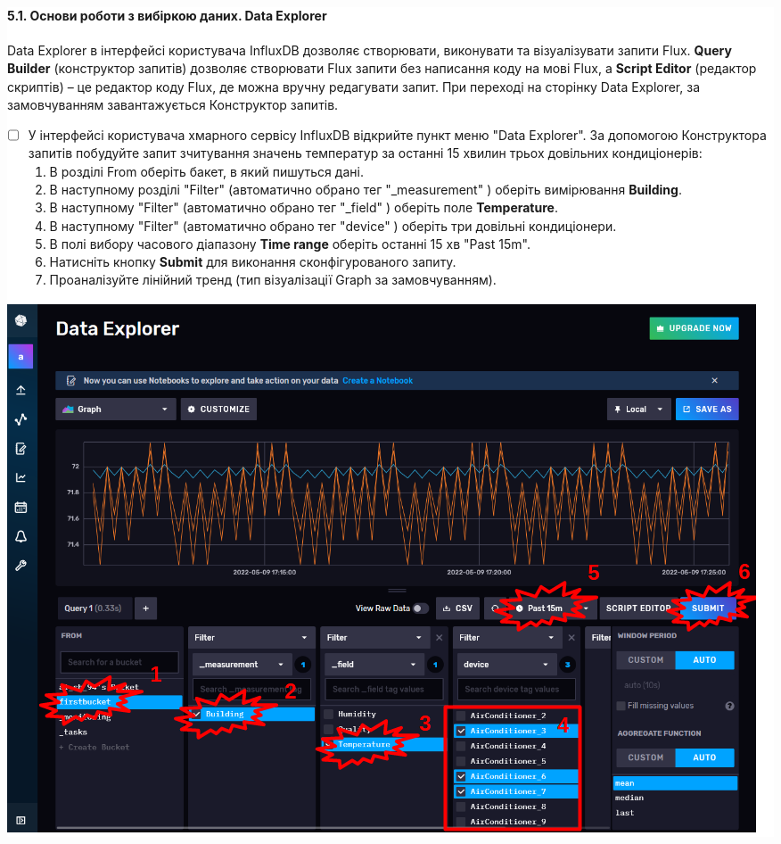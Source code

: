 #### 5.1. Основи роботи з вибіркою даних. Data Explorer
Data Explorer в інтерфейсі користувача InfluxDB дозволяє створювати, виконувати та візуалізувати запити Flux. **Query Builder** (конструктор запитів) дозволяє створювати Flux запити без написання коду на мові Flux, а **Script Editor** (редактор скриптів) – це редактор коду Flux, де можна вручну редагувати запит. При переході на сторінку Data Explorer, за замовчуванням завантажується Конструктор запитів.

- [ ] У інтерфейсі користувача хмарного сервісу InfluxDB відкрийте пункт меню "Data Explorer". За допомогою Конструктора запитів побудуйте запит зчитування значень температур за останні 15 хвилин трьох довільних кондиціонерів:
  1. В розділі From оберіть бакет, в який пишуться дані.
  2. В наступному розділі "Filter" (автоматично обрано тег "\_measurement" ) оберіть вимірювання **Building**.
  3. В наступному "Filter" (автоматично обрано тег "\_field" ) оберіть поле **Temperature**.
  4. В наступному "Filter" (автоматично обрано тег "device" ) оберіть три довільні кондиціонери.
  5. В полі вибору часового діапазону **Time range** оберіть останні 15 хв "Past 15m".
  6. Натисніть кнопку **Submit** для виконання сконфігурованого запиту.
  7. Проаналізуйте лінійний тренд (тип візуалізації Graph за замовчуванням).


![](6_1media/11.png) 
